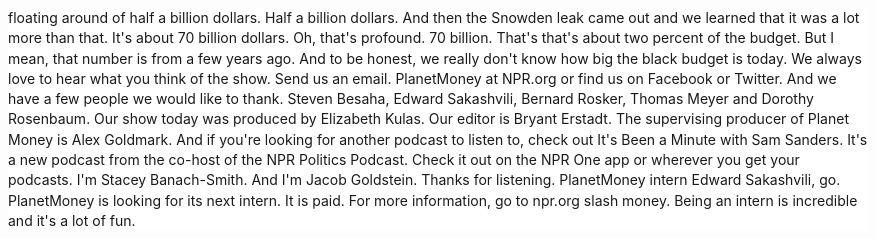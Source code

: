 floating around of half a
billion dollars.
Half a billion dollars.
And then the Snowden leak came
out and we learned that it
was a lot more than that.
It's about 70
billion dollars.
Oh, that's profound.
70 billion.
That's that's about two percent
of the budget.
But I mean, that number
is from a few years ago.
And to be honest, we
really don't know how
big the black budget is today.
We always love to hear what
you think of the show.
Send us an email.
PlanetMoney at NPR.org
or find us on Facebook or
Twitter.
And we have a few people we
would like to thank.
Steven Besaha, Edward
Sakashvili, Bernard Rosker,
Thomas Meyer and Dorothy
Rosenbaum.
Our show today was produced by
Elizabeth Kulas.
Our editor is Bryant Erstadt.
The supervising producer of
Planet Money is Alex
Goldmark.
And if you're looking for
another podcast to listen to,
check out It's Been a Minute
with Sam Sanders.
It's a new podcast from the
co-host of the NPR Politics
Podcast.
Check it out on the NPR One
app or wherever you get
your podcasts.
I'm Stacey Banach-Smith.
And I'm Jacob Goldstein.
Thanks for listening.
PlanetMoney intern Edward
Sakashvili, go.
PlanetMoney is looking
for its next intern.
It is paid.
For more information,
go to npr.org slash money.
Being an intern is incredible
and it's a lot of fun.
